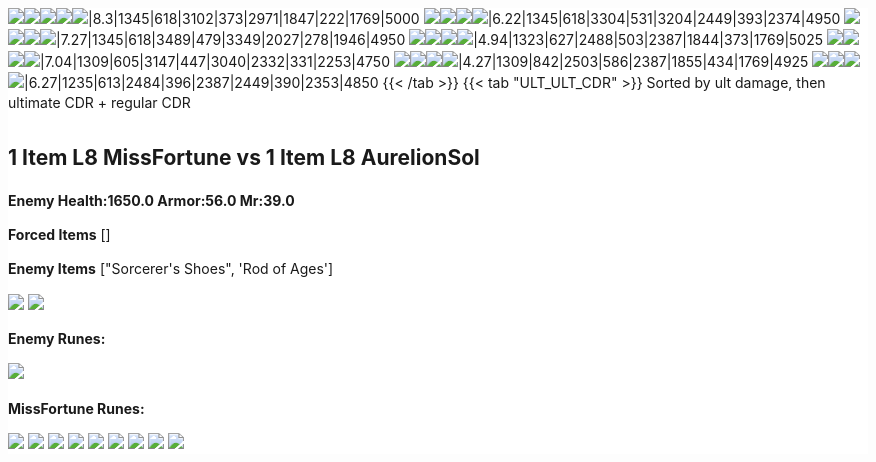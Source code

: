 ![](/item/3026.png)![](/item/1001.png)![](/item/1053.png)![](/item/1055.png)![](/item/1036.png)|8.3|1345|618|3102|373|2971|1847|222|1769|5000
![](/item/3161.png)![](/item/1001.png)![](/item/1053.png)![](/item/1055.png)|6.22|1345|618|3304|531|3204|2449|393|2374|4950
![](/item/6333.png)![](/item/1001.png)![](/item/1053.png)![](/item/1055.png)|7.27|1345|618|3489|479|3349|2027|278|1946|4950
![](/item/3046.png)![](/item/1053.png)![](/item/1055.png)![](/item/1037.png)|4.94|1323|627|2488|503|2387|1844|373|1769|5025
![](/item/3071.png)![](/item/1001.png)![](/item/1053.png)![](/item/1055.png)|7.04|1309|605|3147|447|3040|2332|331|2253|4750
![](/item/3153.png)![](/item/1001.png)![](/item/1055.png)![](/item/1037.png)|4.27|1309|842|2503|586|2387|1855|434|1769|4925
![](/item/3091.png)![](/item/1001.png)![](/item/1053.png)![](/item/1055.png)|6.27|1235|613|2484|396|2387|2449|390|2353|4850
{{< /tab >}}
{{< tab "ULT_ULT_CDR" >}}
Sorted by ult damage, then ultimate CDR + regular CDR
## 1 Item L8 MissFortune vs 1 Item L8 AurelionSol

**Enemy Health:1650.0 Armor:56.0 Mr:39.0**


**Forced Items** []








**Enemy Items** ["Sorcerer's Shoes", 'Rod of Ages']





![](/item/3020.png)
![](/item/6657.png)



**Enemy Runes:**





![](/StatMods/StatModsArmorIcon.png)



**MissFortune Runes:**


![](/Styles/Sorcery/ArcaneComet/ArcaneComet.png)
![](/Styles/Sorcery/ManaflowBand/ManaflowBand.png)
![](/Styles/Sorcery/AbsoluteFocus/AbsoluteFocus.png)
![](/Styles/Sorcery/GatheringStorm/GatheringStorm.png)
![](/Styles/Domination/EyeballCollection/EyeballCollection.png)
![](/Styles/Domination/TreasureHunter/TreasureHunter.png)
![](/StatMods/StatModsAdaptiveForceIcon.png)
![](/StatMods/StatModsAdaptiveForceIcon.png)
![](/StatMods/StatModsArmorIcon.png)
